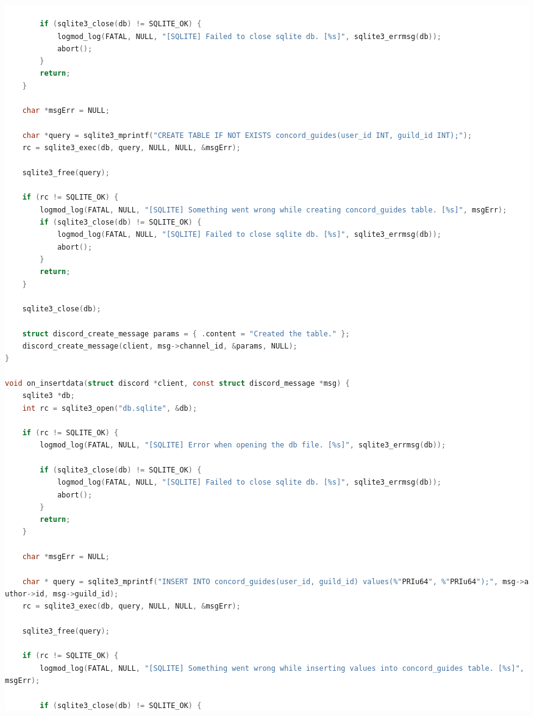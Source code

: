 ```c
      
        if (sqlite3_close(db) != SQLITE_OK) {
            logmod_log(FATAL, NULL, "[SQLITE] Failed to close sqlite db. [%s]", sqlite3_errmsg(db));
            abort();
        }
        return;
    }

    char *msgErr = NULL;

    char *query = sqlite3_mprintf("CREATE TABLE IF NOT EXISTS concord_guides(user_id INT, guild_id INT);");
    rc = sqlite3_exec(db, query, NULL, NULL, &msgErr);

    sqlite3_free(query);

    if (rc != SQLITE_OK) {
        logmod_log(FATAL, NULL, "[SQLITE] Something went wrong while creating concord_guides table. [%s]", msgErr);
        if (sqlite3_close(db) != SQLITE_OK) {
            logmod_log(FATAL, NULL, "[SQLITE] Failed to close sqlite db. [%s]", sqlite3_errmsg(db));
            abort();
        }
        return;
    }

    sqlite3_close(db);

    struct discord_create_message params = { .content = "Created the table." };
    discord_create_message(client, msg->channel_id, &params, NULL);
}

void on_insertdata(struct discord *client, const struct discord_message *msg) {
    sqlite3 *db;
    int rc = sqlite3_open("db.sqlite", &db);

    if (rc != SQLITE_OK) {
        logmod_log(FATAL, NULL, "[SQLITE] Error when opening the db file. [%s]", sqlite3_errmsg(db));
      
        if (sqlite3_close(db) != SQLITE_OK) {
            logmod_log(FATAL, NULL, "[SQLITE] Failed to close sqlite db. [%s]", sqlite3_errmsg(db));
            abort();
        }
        return;
    }

    char *msgErr = NULL;

    char * query = sqlite3_mprintf("INSERT INTO concord_guides(user_id, guild_id) values(%"PRIu64", %"PRIu64");", msg->author->id, msg->guild_id);
    rc = sqlite3_exec(db, query, NULL, NULL, &msgErr);

    sqlite3_free(query);

    if (rc != SQLITE_OK) {
        logmod_log(FATAL, NULL, "[SQLITE] Something went wrong while inserting values into concord_guides table. [%s]", msgErr);

        if (sqlite3_close(db) != SQLITE_OK) {
```